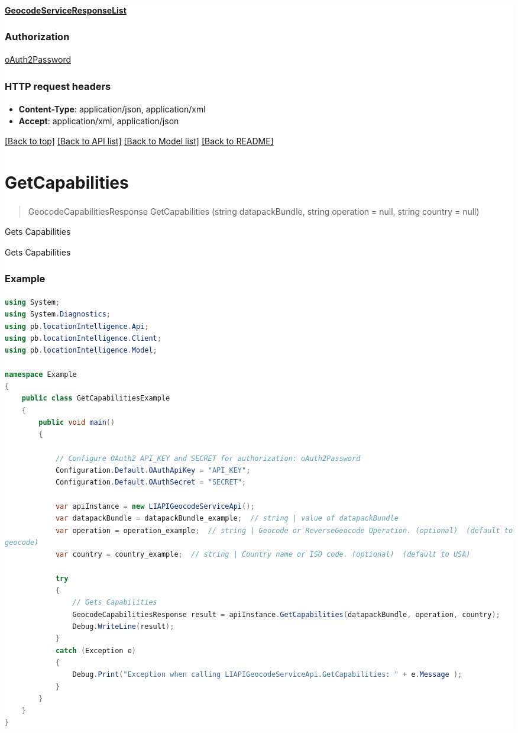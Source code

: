 [**GeocodeServiceResponseList**](GeocodeServiceResponseList.md)

### Authorization

[oAuth2Password](../README.md#oAuth2Password)

### HTTP request headers

 - **Content-Type**: application/json, application/xml
 - **Accept**: application/xml, application/json

[[Back to top]](#) [[Back to API list]](../README.md#documentation-for-api-endpoints) [[Back to Model list]](../README.md#documentation-for-models) [[Back to README]](../README.md)

<a name="getcapabilities"></a>
# **GetCapabilities**
> GeocodeCapabilitiesResponse GetCapabilities (string datapackBundle, string operation = null, string country = null)

Gets Capabilities

Gets Capabilities

### Example
```csharp
using System;
using System.Diagnostics;
using pb.locationIntelligence.Api;
using pb.locationIntelligence.Client;
using pb.locationIntelligence.Model;

namespace Example
{
    public class GetCapabilitiesExample
    {
        public void main()
        {
            
            // Configure OAuth2 API_KEY and SECRET for authorization: oAuth2Password
            Configuration.Default.OAuthApiKey = "API_KEY";
            Configuration.Default.OAuthSecret = "SECRET";

            var apiInstance = new LIAPIGeocodeServiceApi();
            var datapackBundle = datapackBundle_example;  // string | value of datapackBundle
            var operation = operation_example;  // string | Geocode or ReverseGeocode Operation. (optional)  (default to geocode)
            var country = country_example;  // string | Country name or ISO code. (optional)  (default to USA)

            try
            {
                // Gets Capabilities
                GeocodeCapabilitiesResponse result = apiInstance.GetCapabilities(datapackBundle, operation, country);
                Debug.WriteLine(result);
            }
            catch (Exception e)
            {
                Debug.Print("Exception when calling LIAPIGeocodeServiceApi.GetCapabilities: " + e.Message );
            }
        }
    }
}
```